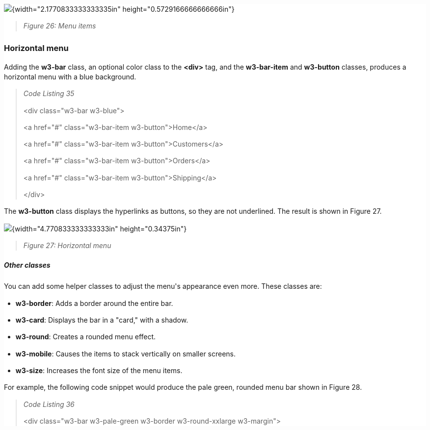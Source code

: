 ![](./images/media/image33.jpg){width="2.1770833333333335in"
height="0.5729166666666666in"}

> *Figure 26: Menu items*

### Horizontal menu 

Adding the **w3-bar** class, an optional color class to the **&lt;div&gt;**
tag, and the **w3-bar-item** and **w3-button** classes, produces a
horizontal menu with a blue background.

> *Code Listing 35*
>
> &lt;div class=&quot;w3-bar w3-blue&quot;&gt;
>
> &lt;a href=&quot;#&quot; class=&quot;w3-bar-item w3-button&quot;&gt;Home&lt;/a&gt;
>
> &lt;a href=&quot;#&quot; class=&quot;w3-bar-item w3-button&quot;&gt;Customers&lt;/a&gt;
>
> &lt;a href=&quot;#&quot; class=&quot;w3-bar-item w3-button&quot;&gt;Orders&lt;/a&gt;
>
> &lt;a href=&quot;#&quot; class=&quot;w3-bar-item w3-button&quot;&gt;Shipping&lt;/a&gt;
>
> &lt;/div&gt;

The **w3-button** class displays the hyperlinks as buttons, so they are
not underlined. The result is shown in Figure 27.

![](./images/media/image34.jpg){width="4.770833333333333in"
height="0.34375in"}

> *Figure 27: Horizontal menu*

##### Other classes 

You can add some helper classes to adjust the menu's appearance even
more. These classes are:

-   **w3-border**: Adds a border around the entire bar.

-   **w3-card**: Displays the bar in a "card," with a shadow.

-   **w3-round**: Creates a rounded menu effect.

-   **w3-mobile**: Causes the items to stack vertically on smaller
    screens.

-   **w3-size**: Increases the font size of the menu items.

For example, the following code snippet would produce the pale green,
rounded menu bar shown in Figure 28.

> *Code Listing 36*
>
> &lt;div class=&quot;w3-bar w3-pale-green w3-border w3-round-xxlarge
> w3-margin&quot;&gt;
